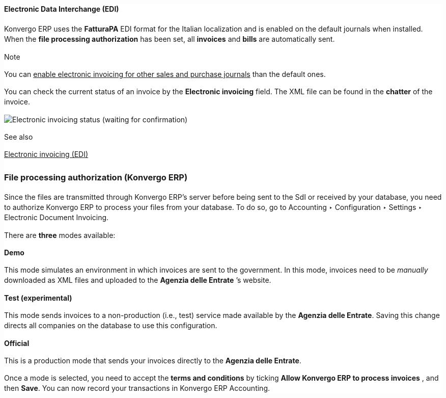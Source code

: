 #### Electronic Data Interchange (EDI)

Konvergo ERP uses the **FatturaPA** EDI format for the Italian localization and is
enabled on the default journals when installed. When the **file processing
authorization** has been set, all **invoices** and **bills** are automatically
sent.

<div class="alert alert-primary">
<p class="alert-title">
Note</p><p>You can <a href="../accounting/customer_invoices/electronic_invoicing#e-invoicing-configuration"><span class="std std-ref">enable electronic invoicing for other sales and purchase journals</span></a> than the default ones.</p>
</div>

You can check the current status of an invoice by the **Electronic invoicing**
field. The XML file can be found in the **chatter** of the invoice.

![Electronic invoicing status \(waiting for
confirmation\)](../../../_images/italy-test.png) <div class="alert alert-secondary">
<p class="alert-title">
See also</p><p><a href="../accounting/customer_invoices/electronic_invoicing">Electronic invoicing (EDI)</a></p>
</div>

### File processing authorization (Konvergo ERP)

Since the files are transmitted through Konvergo ERP’s server before being sent to the
SdI or received by your database, you need to authorize Konvergo ERP to process your
files from your database. To do so, go to Accounting ‣ Configuration ‣
Settings ‣ Electronic Document Invoicing.

There are **three** modes available:

**Demo**

    

This mode simulates an environment in which invoices are sent to the
government. In this mode, invoices need to be _manually_ downloaded as XML
files and uploaded to the **Agenzia delle Entrate** ’s website.

**Test (experimental)**

    

This mode sends invoices to a non-production (i.e., test) service made
available by the **Agenzia delle Entrate**. Saving this change directs all
companies on the database to use this configuration.

**Official**

    

This is a production mode that sends your invoices directly to the **Agenzia
delle Entrate**.

Once a mode is selected, you need to accept the **terms and conditions** by
ticking **Allow Konvergo ERP to process invoices** , and then **Save**. You can now
record your transactions in Konvergo ERP Accounting.
